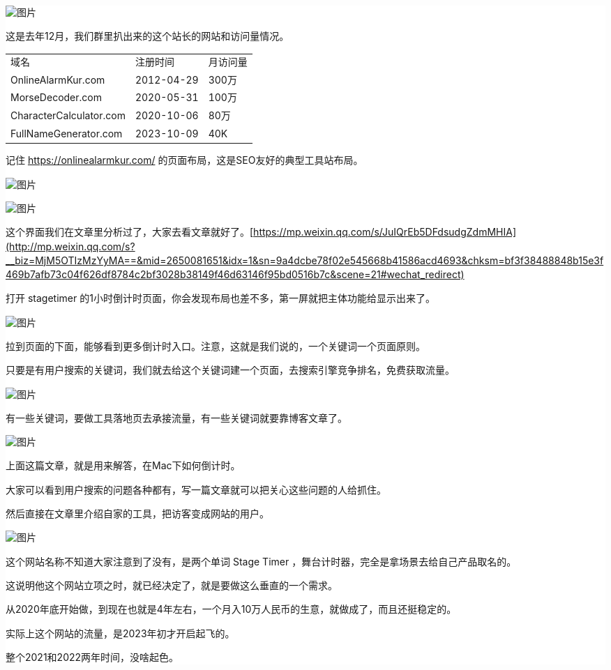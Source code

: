 ![图片](https://mmbiz.qpic.cn/sz_mmbiz_png/LBrX00GQeicuEibjDib8R18Wff0hTJjuG8xVXiag2TcdGzu5uev8MAiaibpPgiaDO7fLGwkvmjxy4Msx0fDYf6ZYArFdA/640?wx_fmt=png&from=appmsg&tp=webp&wxfrom=5&wx_lazy=1&wx_co=1)

这是去年12月，我们群里扒出来的这个站长的网站和访问量情况。

|   |   |   |
|---|---|---|
|域名|注册时间|月访问量|
|OnlineAlarmKur.com|2012-04-29|300万|
|MorseDecoder.com|2020-05-31|100万|
|CharacterCalculator.com|2020-10-06|80万|
|FullNameGenerator.com|2023-10-09|40K|

记住 https://onlinealarmkur.com/ 的页面布局，这是SEO友好的典型工具站布局。

![图片](https://mmbiz.qpic.cn/sz_mmbiz_png/LBrX00GQeicuEibjDib8R18Wff0hTJjuG8x5uYE542qDdv9v7VY4XxgAqibvKdicuaLMYaCdETKFpCvfjh27qQPPYIQ/640?wx_fmt=png&from=appmsg&tp=webp&wxfrom=5&wx_lazy=1&wx_co=1)

![图片](https://mmbiz.qpic.cn/sz_mmbiz_jpg/LBrX00GQeicuEibjDib8R18Wff0hTJjuG8x1niaMTlCzjypedxSK8pCB6aibhgUbLYiadTb1EhYHsVlyB3P9rwUbwrqw/640?wx_fmt=jpeg&from=appmsg&tp=webp&wxfrom=5&wx_lazy=1&wx_co=1)

这个界面我们在文章里分析过了，大家去看文章就好了。[https://mp.weixin.qq.com/s/JuIQrEb5DFdsudgZdmMHIA](http://mp.weixin.qq.com/s?__biz=MjM5OTIzMzYyMA==&mid=2650081651&idx=1&sn=9a4dcbe78f02e545668b41586acd4693&chksm=bf3f38488848b15e3f469b7afb73c04f626df8784c2bf3028b38149f46d63146f95bd0516b7c&scene=21#wechat_redirect)

打开 stagetimer 的1小时倒计时页面，你会发现布局也差不多，第一屏就把主体功能给显示出来了。

![图片](https://mmbiz.qpic.cn/sz_mmbiz_png/LBrX00GQeicuEibjDib8R18Wff0hTJjuG8xCibmp6BtoNfuEuW78vqpzK9hxz8ScZV9icMjchbgN3heXTdYLESWSq7A/640?wx_fmt=png&from=appmsg&tp=webp&wxfrom=5&wx_lazy=1&wx_co=1)

拉到页面的下面，能够看到更多倒计时入口。注意，这就是我们说的，一个关键词一个页面原则。

只要是有用户搜索的关键词，我们就去给这个关键词建一个页面，去搜索引擎竞争排名，免费获取流量。

![图片](https://mmbiz.qpic.cn/sz_mmbiz_png/LBrX00GQeicuEibjDib8R18Wff0hTJjuG8xnZic04ZY4eCL8icfphRhs31U0gEasElrhTv6eibicRcWxIx1rIYohj2BIw/640?wx_fmt=png&from=appmsg&tp=webp&wxfrom=5&wx_lazy=1&wx_co=1)

有一些关键词，要做工具落地页去承接流量，有一些关键词就要靠博客文章了。

![图片](https://mmbiz.qpic.cn/sz_mmbiz_png/LBrX00GQeicuEibjDib8R18Wff0hTJjuG8xZhvQkP13ybnMibsLz0iaZ9IBQ7FpGQV4J4M7c1vQOXXxZdCaQ9IRSNog/640?wx_fmt=png&from=appmsg&tp=webp&wxfrom=5&wx_lazy=1&wx_co=1)

上面这篇文章，就是用来解答，在Mac下如何倒计时。

大家可以看到用户搜索的问题各种都有，写一篇文章就可以把关心这些问题的人给抓住。

然后直接在文章里介绍自家的工具，把访客变成网站的用户。

![图片](https://mmbiz.qpic.cn/sz_mmbiz_png/LBrX00GQeicuEibjDib8R18Wff0hTJjuG8xfeicQqTub2MJYxXC12AyfGJuOrCwZeMBOAicMODupeiaicCwsicw4NAGiaEQ/640?wx_fmt=png&from=appmsg&tp=webp&wxfrom=5&wx_lazy=1&wx_co=1)

这个网站名称不知道大家注意到了没有，是两个单词 Stage Timer ，舞台计时器，完全是拿场景去给自己产品取名的。

这说明他这个网站立项之时，就已经决定了，就是要做这么垂直的一个需求。

从2020年底开始做，到现在也就是4年左右，一个月入10万人民币的生意，就做成了，而且还挺稳定的。

实际上这个网站的流量，是2023年初才开启起飞的。

整个2021和2022两年时间，没啥起色。
